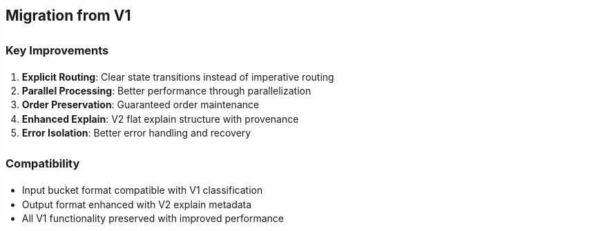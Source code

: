 ## Migration from V1

### Key Improvements

1. **Explicit Routing**: Clear state transitions instead of imperative routing
2. **Parallel Processing**: Better performance through parallelization
3. **Order Preservation**: Guaranteed order maintenance
4. **Enhanced Explain**: V2 flat explain structure with provenance
5. **Error Isolation**: Better error handling and recovery

### Compatibility

- Input bucket format compatible with V1 classification
- Output format enhanced with V2 explain metadata
- All V1 functionality preserved with improved performance
